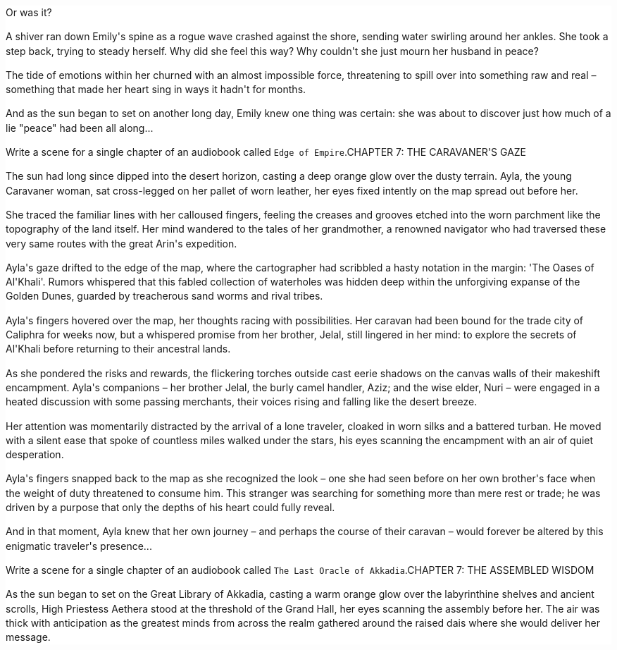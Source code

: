 Or was it?

A shiver ran down Emily's spine as a rogue wave crashed against the shore, sending water swirling around her ankles. She took a step back, trying to steady herself. Why did she feel this way? Why couldn't she just mourn her husband in peace?

The tide of emotions within her churned with an almost impossible force, threatening to spill over into something raw and real – something that made her heart sing in ways it hadn't for months.

And as the sun began to set on another long day, Emily knew one thing was certain: she was about to discover just how much of a lie "peace" had been all along...<end>

Write a scene for a single chapter of an audiobook called `Edge of Empire`.<start>CHAPTER 7: THE CARAVANER'S GAZE

The sun had long since dipped into the desert horizon, casting a deep orange glow over the dusty terrain. Ayla, the young Caravaner woman, sat cross-legged on her pallet of worn leather, her eyes fixed intently on the map spread out before her.

She traced the familiar lines with her calloused fingers, feeling the creases and grooves etched into the worn parchment like the topography of the land itself. Her mind wandered to the tales of her grandmother, a renowned navigator who had traversed these very same routes with the great Arin's expedition.

Ayla's gaze drifted to the edge of the map, where the cartographer had scribbled a hasty notation in the margin: 'The Oases of Al'Khali'. Rumors whispered that this fabled collection of waterholes was hidden deep within the unforgiving expanse of the Golden Dunes, guarded by treacherous sand worms and rival tribes.

Ayla's fingers hovered over the map, her thoughts racing with possibilities. Her caravan had been bound for the trade city of Caliphra for weeks now, but a whispered promise from her brother, Jelal, still lingered in her mind: to explore the secrets of Al'Khali before returning to their ancestral lands.

As she pondered the risks and rewards, the flickering torches outside cast eerie shadows on the canvas walls of their makeshift encampment. Ayla's companions – her brother Jelal, the burly camel handler, Aziz; and the wise elder, Nuri – were engaged in a heated discussion with some passing merchants, their voices rising and falling like the desert breeze.

Her attention was momentarily distracted by the arrival of a lone traveler, cloaked in worn silks and a battered turban. He moved with a silent ease that spoke of countless miles walked under the stars, his eyes scanning the encampment with an air of quiet desperation.

Ayla's fingers snapped back to the map as she recognized the look – one she had seen before on her own brother's face when the weight of duty threatened to consume him. This stranger was searching for something more than mere rest or trade; he was driven by a purpose that only the depths of his heart could fully reveal.

And in that moment, Ayla knew that her own journey – and perhaps the course of their caravan – would forever be altered by this enigmatic traveler's presence...<end>

Write a scene for a single chapter of an audiobook called `The Last Oracle of Akkadia`.<start>CHAPTER 7: THE ASSEMBLED WISDOM

As the sun began to set on the Great Library of Akkadia, casting a warm orange glow over the labyrinthine shelves and ancient scrolls, High Priestess Aethera stood at the threshold of the Grand Hall, her eyes scanning the assembly before her. The air was thick with anticipation as the greatest minds from across the realm gathered around the raised dais where she would deliver her message.
